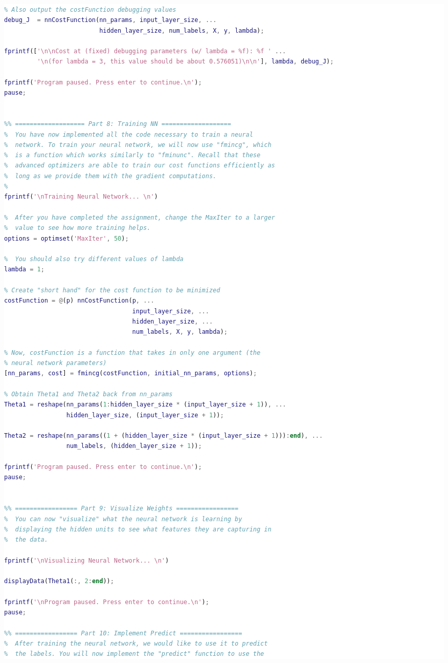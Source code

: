 ```matlab
% Also output the costFunction debugging values
debug_J  = nnCostFunction(nn_params, input_layer_size, ...
                          hidden_layer_size, num_labels, X, y, lambda);

fprintf(['\n\nCost at (fixed) debugging parameters (w/ lambda = %f): %f ' ...
         '\n(for lambda = 3, this value should be about 0.576051)\n\n'], lambda, debug_J);

fprintf('Program paused. Press enter to continue.\n');
pause;


%% =================== Part 8: Training NN ===================
%  You have now implemented all the code necessary to train a neural 
%  network. To train your neural network, we will now use "fmincg", which
%  is a function which works similarly to "fminunc". Recall that these
%  advanced optimizers are able to train our cost functions efficiently as
%  long as we provide them with the gradient computations.
%
fprintf('\nTraining Neural Network... \n')

%  After you have completed the assignment, change the MaxIter to a larger
%  value to see how more training helps.
options = optimset('MaxIter', 50);

%  You should also try different values of lambda
lambda = 1;

% Create "short hand" for the cost function to be minimized
costFunction = @(p) nnCostFunction(p, ...
                                   input_layer_size, ...
                                   hidden_layer_size, ...
                                   num_labels, X, y, lambda);

% Now, costFunction is a function that takes in only one argument (the
% neural network parameters)
[nn_params, cost] = fmincg(costFunction, initial_nn_params, options);

% Obtain Theta1 and Theta2 back from nn_params
Theta1 = reshape(nn_params(1:hidden_layer_size * (input_layer_size + 1)), ...
                 hidden_layer_size, (input_layer_size + 1));

Theta2 = reshape(nn_params((1 + (hidden_layer_size * (input_layer_size + 1))):end), ...
                 num_labels, (hidden_layer_size + 1));

fprintf('Program paused. Press enter to continue.\n');
pause;


%% ================= Part 9: Visualize Weights =================
%  You can now "visualize" what the neural network is learning by 
%  displaying the hidden units to see what features they are capturing in 
%  the data.

fprintf('\nVisualizing Neural Network... \n')

displayData(Theta1(:, 2:end));

fprintf('\nProgram paused. Press enter to continue.\n');
pause;

%% ================= Part 10: Implement Predict =================
%  After training the neural network, we would like to use it to predict
%  the labels. You will now implement the "predict" function to use the
```